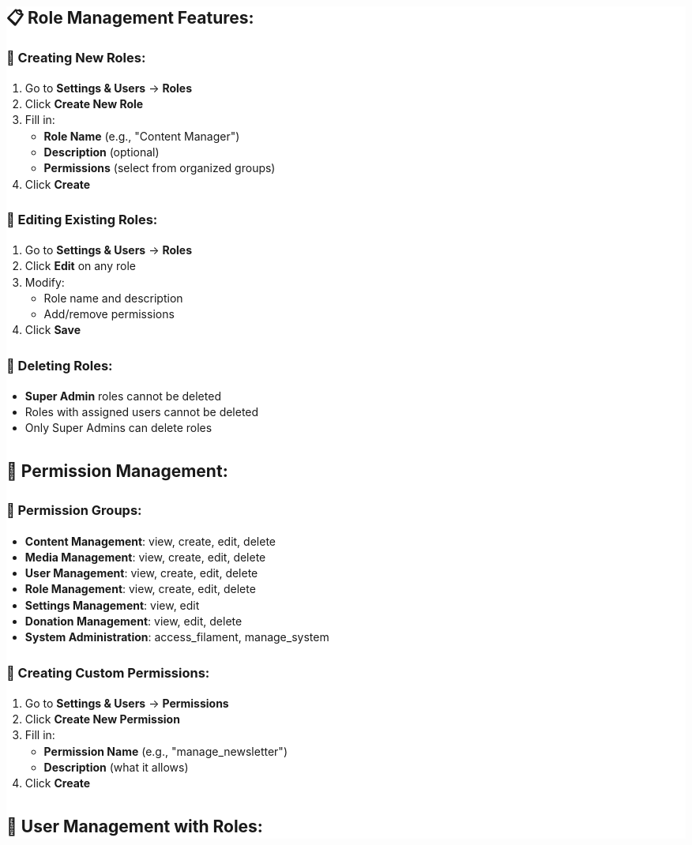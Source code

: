 ## **📋 Role Management Features:**

### **🔹 Creating New Roles:**

1. Go to **Settings & Users** → **Roles**
2. Click **Create New Role**
3. Fill in:
    - **Role Name** (e.g., "Content Manager")
    - **Description** (optional)
    - **Permissions** (select from organized groups)
4. Click **Create**

### **🔹 Editing Existing Roles:**

1. Go to **Settings & Users** → **Roles**
2. Click **Edit** on any role
3. Modify:
    - Role name and description
    - Add/remove permissions
4. Click **Save**

### **🔹 Deleting Roles:**

-   **Super Admin** roles cannot be deleted
-   Roles with assigned users cannot be deleted
-   Only Super Admins can delete roles

## **🔐 Permission Management:**

### **🔹 Permission Groups:**

-   **Content Management**: view, create, edit, delete
-   **Media Management**: view, create, edit, delete
-   **User Management**: view, create, edit, delete
-   **Role Management**: view, create, edit, delete
-   **Settings Management**: view, edit
-   **Donation Management**: view, edit, delete
-   **System Administration**: access_filament, manage_system

### **🔹 Creating Custom Permissions:**

1. Go to **Settings & Users** → **Permissions**
2. Click **Create New Permission**
3. Fill in:
    - **Permission Name** (e.g., "manage_newsletter")
    - **Description** (what it allows)
4. Click **Create**

## **👥 User Management with Roles:**
